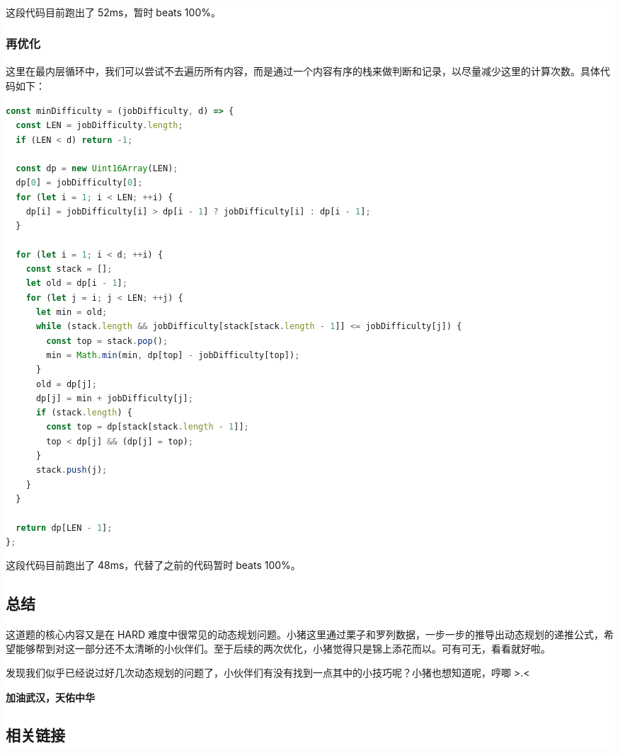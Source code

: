 这段代码目前跑出了 52ms，暂时 beats 100%。

### 再优化

这里在最内层循环中，我们可以尝试不去遍历所有内容，而是通过一个内容有序的栈来做判断和记录，以尽量减少这里的计算次数。具体代码如下：

```js
const minDifficulty = (jobDifficulty, d) => {
  const LEN = jobDifficulty.length;
  if (LEN < d) return -1;

  const dp = new Uint16Array(LEN);
  dp[0] = jobDifficulty[0];
  for (let i = 1; i < LEN; ++i) {
    dp[i] = jobDifficulty[i] > dp[i - 1] ? jobDifficulty[i] : dp[i - 1];
  }

  for (let i = 1; i < d; ++i) {
    const stack = [];
    let old = dp[i - 1];
    for (let j = i; j < LEN; ++j) {
      let min = old;
      while (stack.length && jobDifficulty[stack[stack.length - 1]] <= jobDifficulty[j]) {
        const top = stack.pop();
        min = Math.min(min, dp[top] - jobDifficulty[top]);
      }
      old = dp[j];
      dp[j] = min + jobDifficulty[j];
      if (stack.length) {
        const top = dp[stack[stack.length - 1]];
        top < dp[j] && (dp[j] = top);
      }
      stack.push(j);
    }
  }

  return dp[LEN - 1];
};
```

这段代码目前跑出了 48ms，代替了之前的代码暂时 beats 100%。

## 总结

这道题的核心内容又是在 HARD 难度中很常见的动态规划问题。小猪这里通过栗子和罗列数据，一步一步的推导出动态规划的递推公式，希望能够帮到对这一部分还不太清晰的小伙伴们。至于后续的两次优化，小猪觉得只是锦上添花而以。可有可无，看看就好啦。

发现我们似乎已经说过好几次动态规划的问题了，小伙伴们有没有找到一点其中的小技巧呢？小猪也想知道呢，哼唧 >.<

**加油武汉，天佑中华**

## 相关链接
